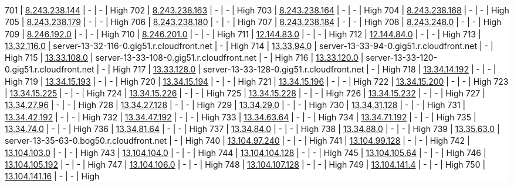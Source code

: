 701 | [8.243.238.144](https://vuldb.com/?ip.8.243.238.144) | - | - | High
702 | [8.243.238.163](https://vuldb.com/?ip.8.243.238.163) | - | - | High
703 | [8.243.238.164](https://vuldb.com/?ip.8.243.238.164) | - | - | High
704 | [8.243.238.168](https://vuldb.com/?ip.8.243.238.168) | - | - | High
705 | [8.243.238.179](https://vuldb.com/?ip.8.243.238.179) | - | - | High
706 | [8.243.238.180](https://vuldb.com/?ip.8.243.238.180) | - | - | High
707 | [8.243.238.184](https://vuldb.com/?ip.8.243.238.184) | - | - | High
708 | [8.243.248.0](https://vuldb.com/?ip.8.243.248.0) | - | - | High
709 | [8.246.192.0](https://vuldb.com/?ip.8.246.192.0) | - | - | High
710 | [8.246.201.0](https://vuldb.com/?ip.8.246.201.0) | - | - | High
711 | [12.144.83.0](https://vuldb.com/?ip.12.144.83.0) | - | - | High
712 | [12.144.84.0](https://vuldb.com/?ip.12.144.84.0) | - | - | High
713 | [13.32.116.0](https://vuldb.com/?ip.13.32.116.0) | server-13-32-116-0.gig51.r.cloudfront.net | - | High
714 | [13.33.94.0](https://vuldb.com/?ip.13.33.94.0) | server-13-33-94-0.gig51.r.cloudfront.net | - | High
715 | [13.33.108.0](https://vuldb.com/?ip.13.33.108.0) | server-13-33-108-0.gig51.r.cloudfront.net | - | High
716 | [13.33.120.0](https://vuldb.com/?ip.13.33.120.0) | server-13-33-120-0.gig51.r.cloudfront.net | - | High
717 | [13.33.128.0](https://vuldb.com/?ip.13.33.128.0) | server-13-33-128-0.gig51.r.cloudfront.net | - | High
718 | [13.34.14.192](https://vuldb.com/?ip.13.34.14.192) | - | - | High
719 | [13.34.15.193](https://vuldb.com/?ip.13.34.15.193) | - | - | High
720 | [13.34.15.194](https://vuldb.com/?ip.13.34.15.194) | - | - | High
721 | [13.34.15.196](https://vuldb.com/?ip.13.34.15.196) | - | - | High
722 | [13.34.15.200](https://vuldb.com/?ip.13.34.15.200) | - | - | High
723 | [13.34.15.225](https://vuldb.com/?ip.13.34.15.225) | - | - | High
724 | [13.34.15.226](https://vuldb.com/?ip.13.34.15.226) | - | - | High
725 | [13.34.15.228](https://vuldb.com/?ip.13.34.15.228) | - | - | High
726 | [13.34.15.232](https://vuldb.com/?ip.13.34.15.232) | - | - | High
727 | [13.34.27.96](https://vuldb.com/?ip.13.34.27.96) | - | - | High
728 | [13.34.27.128](https://vuldb.com/?ip.13.34.27.128) | - | - | High
729 | [13.34.29.0](https://vuldb.com/?ip.13.34.29.0) | - | - | High
730 | [13.34.31.128](https://vuldb.com/?ip.13.34.31.128) | - | - | High
731 | [13.34.42.192](https://vuldb.com/?ip.13.34.42.192) | - | - | High
732 | [13.34.47.192](https://vuldb.com/?ip.13.34.47.192) | - | - | High
733 | [13.34.63.64](https://vuldb.com/?ip.13.34.63.64) | - | - | High
734 | [13.34.71.192](https://vuldb.com/?ip.13.34.71.192) | - | - | High
735 | [13.34.74.0](https://vuldb.com/?ip.13.34.74.0) | - | - | High
736 | [13.34.81.64](https://vuldb.com/?ip.13.34.81.64) | - | - | High
737 | [13.34.84.0](https://vuldb.com/?ip.13.34.84.0) | - | - | High
738 | [13.34.88.0](https://vuldb.com/?ip.13.34.88.0) | - | - | High
739 | [13.35.63.0](https://vuldb.com/?ip.13.35.63.0) | server-13-35-63-0.bog50.r.cloudfront.net | - | High
740 | [13.104.97.240](https://vuldb.com/?ip.13.104.97.240) | - | - | High
741 | [13.104.99.128](https://vuldb.com/?ip.13.104.99.128) | - | - | High
742 | [13.104.103.0](https://vuldb.com/?ip.13.104.103.0) | - | - | High
743 | [13.104.104.0](https://vuldb.com/?ip.13.104.104.0) | - | - | High
744 | [13.104.104.128](https://vuldb.com/?ip.13.104.104.128) | - | - | High
745 | [13.104.105.64](https://vuldb.com/?ip.13.104.105.64) | - | - | High
746 | [13.104.105.192](https://vuldb.com/?ip.13.104.105.192) | - | - | High
747 | [13.104.106.0](https://vuldb.com/?ip.13.104.106.0) | - | - | High
748 | [13.104.107.128](https://vuldb.com/?ip.13.104.107.128) | - | - | High
749 | [13.104.141.4](https://vuldb.com/?ip.13.104.141.4) | - | - | High
750 | [13.104.141.16](https://vuldb.com/?ip.13.104.141.16) | - | - | High
